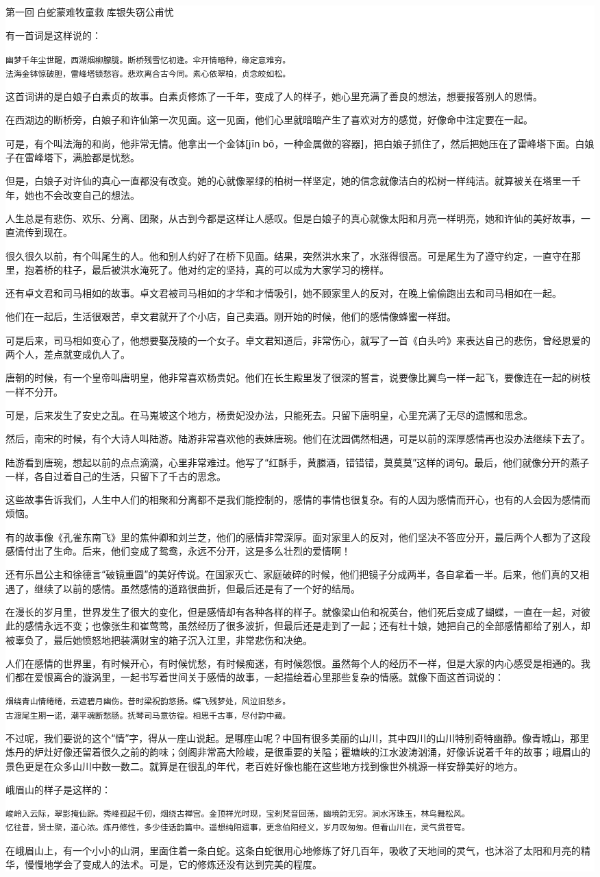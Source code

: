 第一回    白蛇蒙难牧童救   库银失窃公甫忧

有一首词是这样说的：

```
幽梦千年尘世醒，西湖烟柳朦胧。断桥残雪忆初逢。伞开情暗种，缘定意难穷。
法海金钵惊破胆，雷峰塔锁愁容。悲欢离合古今同。素心依翠柏，贞念皎如松。
```
这首词讲的是白娘子白素贞的故事。白素贞修炼了一千年，变成了人的样子，她心里充满了善良的想法，想要报答别人的恩情。

在西湖边的断桥旁，白娘子和许仙第一次见面。这一见面，他们心里就暗暗产生了喜欢对方的感觉，好像命中注定要在一起。

可是，有个叫法海的和尚，他非常无情。他拿出一个金钵[jīn bō，一种金属做的容器]，把白娘子抓住了，然后把她压在了雷峰塔下面。白娘子在雷峰塔下，满脸都是忧愁。

但是，白娘子对许仙的真心一直都没有改变。她的心就像翠绿的柏树一样坚定，她的信念就像洁白的松树一样纯洁。就算被关在塔里一千年，她也不会改变自己的想法。

人生总是有悲伤、欢乐、分离、团聚，从古到今都是这样让人感叹。但是白娘子的真心就像太阳和月亮一样明亮，她和许仙的美好故事，一直流传到现在。

很久很久以前，有个叫尾生的人。他和别人约好了在桥下见面。结果，突然洪水来了，水涨得很高。可是尾生为了遵守约定，一直守在那里，抱着桥的柱子，最后被洪水淹死了。他对约定的坚持，真的可以成为大家学习的榜样。

还有卓文君和司马相如的故事。卓文君被司马相如的才华和才情吸引，她不顾家里人的反对，在晚上偷偷跑出去和司马相如在一起。

他们在一起后，生活很艰苦，卓文君就开了个小店，自己卖酒。刚开始的时候，他们的感情像蜂蜜一样甜。

可是后来，司马相如变心了，他想要娶茂陵的一个女子。卓文君知道后，非常伤心，就写了一首《白头吟》来表达自己的悲伤，曾经恩爱的两个人，差点就变成仇人了。

唐朝的时候，有一个皇帝叫唐明皇，他非常喜欢杨贵妃。他们在长生殿里发了很深的誓言，说要像比翼鸟一样一起飞，要像连在一起的树枝一样不分开。

可是，后来发生了安史之乱。在马嵬坡这个地方，杨贵妃没办法，只能死去。只留下唐明皇，心里充满了无尽的遗憾和思念。

然后，南宋的时候，有个大诗人叫陆游。陆游非常喜欢他的表妹唐琬。他们在沈园偶然相遇，可是以前的深厚感情再也没办法继续下去了。

陆游看到唐琬，想起以前的点点滴滴，心里非常难过。他写了“红酥手，黄縢酒，错错错，莫莫莫”这样的词句。最后，他们就像分开的燕子一样，各自过着自己的生活，只留下了千古的思念。

这些故事告诉我们，人生中人们的相聚和分离都不是我们能控制的，感情的事情也很复杂。有的人因为感情而开心，也有的人会因为感情而烦恼。

有的故事像《孔雀东南飞》里的焦仲卿和刘兰芝，他们的感情非常深厚。面对家里人的反对，他们坚决不答应分开，最后两个人都为了这段感情付出了生命。后来，他们变成了鸳鸯，永远不分开，这是多么壮烈的爱情啊！

还有乐昌公主和徐德言“破镜重圆”的美好传说。在国家灭亡、家庭破碎的时候，他们把镜子分成两半，各自拿着一半。后来，他们真的又相遇了，继续了以前的感情。虽然感情的道路很曲折，但最后还是有了一个好的结局。

在漫长的岁月里，世界发生了很大的变化，但是感情却有各种各样的样子。就像梁山伯和祝英台，他们死后变成了蝴蝶，一直在一起，对彼此的感情永远不变；也像张生和崔莺莺，虽然经历了很多波折，但最后还是走到了一起；还有杜十娘，她把自己的全部感情都给了别人，却被辜负了，最后她愤怒地把装满财宝的箱子沉入江里，非常悲伤和决绝。

人们在感情的世界里，有时候开心，有时候忧愁，有时候痴迷，有时候怨恨。虽然每个人的经历不一样，但是大家的内心感受是相通的。我们都在爱恨离合的漩涡里，一起书写着世间关于感情的故事，一起描绘着心里那些复杂的情感。就像下面这首词说的：

```
烟绕青山情绻绻，云遮碧月幽伤。昔时梁祝韵悠扬。蝶飞残梦处，风泣旧愁乡。
古渡尾生期一诺，潮平魂断愁肠。抚琴司马意彷徨。相思千古事，尽付韵中藏。
```

不过呢，我们要说的这个“情”字，得从一座山说起。是哪座山呢？中国有很多美丽的山川，其中四川的山川特别奇特幽静。像青城山，那里炼丹的炉灶好像还留着很久之前的韵味；剑阁非常高大险峻，是很重要的关隘；瞿塘峡的江水波涛汹涌，好像诉说着千年的故事；峨眉山的景色更是在众多山川中数一数二。就算是在很乱的年代，老百姓好像也能在这些地方找到像世外桃源一样安静美好的地方。

峨眉山的样子是这样的：

```
峻岭入云际，翠影掩仙踪。秀峰孤起千仞，烟绕古禅宫。金顶祥光时现，宝刹梵音回荡，幽境韵无穷。涧水泻珠玉，林鸟舞松风。
忆往昔，贤士聚，道心浓。炼丹修性，多少佳话韵篇中。遥想纯阳遗事，更念伯阳经义，岁月叹匆匆。但看山川在，灵气贯苍穹。
```

在峨眉山上，有一个小小的山洞，里面住着一条白蛇。这条白蛇很用心地修炼了好几百年，吸收了天地间的灵气，也沐浴了太阳和月亮的精华，慢慢地学会了变成人的法术。可是，它的修炼还没有达到完美的程度。
